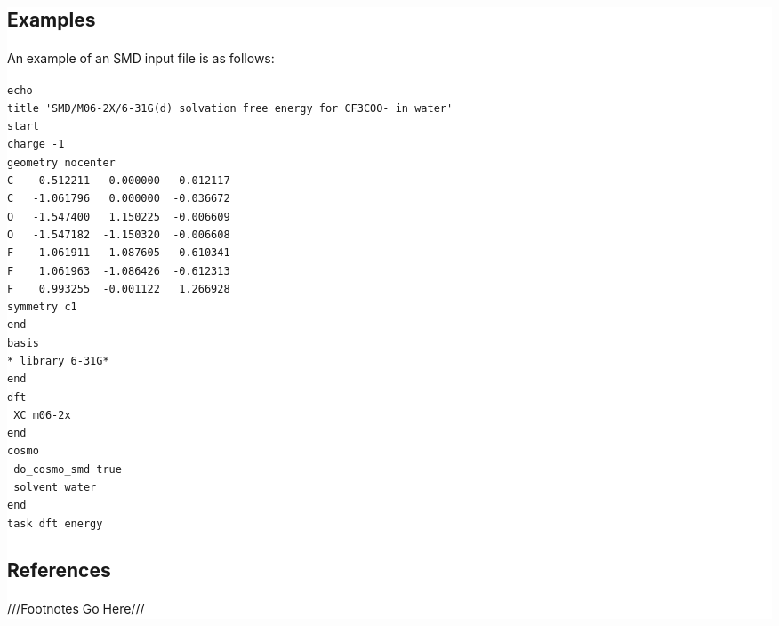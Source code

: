 ## Examples

An example of an SMD input file is as
follows:

```
echo 
title 'SMD/M06-2X/6-31G(d) solvation free energy for CF3COO- in water'
start
charge -1
geometry nocenter
C    0.512211   0.000000  -0.012117
C   -1.061796   0.000000  -0.036672
O   -1.547400   1.150225  -0.006609
O   -1.547182  -1.150320  -0.006608
F    1.061911   1.087605  -0.610341
F    1.061963  -1.086426  -0.612313
F    0.993255  -0.001122   1.266928
symmetry c1
end
basis
* library 6-31G*
end
dft
 XC m06-2x
end
cosmo
 do_cosmo_smd true
 solvent water
end
task dft energy
```

## References
///Footnotes Go Here///

[^1]: Marenich, A. V.; Cramer, C. J.; Truhlar, D. G. "Universal solvation model based on solute electron density and on a continuum model of the solvent defined by the bulk dielectric constant and atomic surface tensions". J. Phys. Chem. B 2009, 113, 6378-6396. [DOI:10.1021/jp810292n](http://dx.doi.org/10.1021/jp810292n).  
[^2]: Winget, P.; Dolney, D. M.; Giesen, D. J.; Cramer, C. J.; Truhlar, D. G. "Minnesota Solvent Descriptor Database". University of Minnesota: Minneapolis, MN, 2010. [http://comp.chem.umn.edu/solvation/mnsddb.pdf](http://comp.chem.umn.edu/solvation/mnsddb.pdf)

